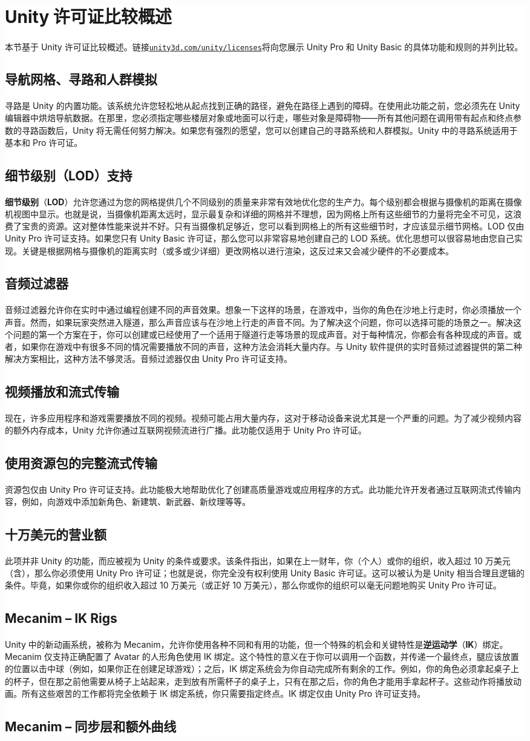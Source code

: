 # Unity 许可证比较概述

本节基于 Unity 许可证比较概述。链接[`unity3d.com/unity/licenses`](http://unity3d.com/unity/licenses)将向您展示 Unity Pro 和 Unity Basic 的具体功能和规则的并列比较。

## 导航网格、寻路和人群模拟

寻路是 Unity 的内置功能。该系统允许您轻松地从起点找到正确的路径，避免在路径上遇到的障碍。在使用此功能之前，您必须先在 Unity 编辑器中烘焙导航数据。在那里，您必须指定哪些楼层对象或地面可以行走，哪些对象是障碍物——所有其他问题在调用带有起点和终点参数的寻路函数后，Unity 将无需任何努力解决。如果您有强烈的愿望，您可以创建自己的寻路系统和人群模拟。Unity 中的寻路系统适用于基本和 Pro 许可证。

## 细节级别（LOD）支持

**细节级别**（**LOD**）允许您通过为您的网格提供几个不同级别的质量来非常有效地优化您的生产力。每个级别都会根据与摄像机的距离在摄像机视图中显示。也就是说，当摄像机距离太远时，显示最复杂和详细的网格并不理想，因为网格上所有这些细节的力量将完全不可见，这浪费了宝贵的资源。这对整体性能来说并不好。只有当摄像机足够近，您可以看到网格上的所有这些细节时，才应该显示细节网格。LOD 仅由 Unity Pro 许可证支持。如果您只有 Unity Basic 许可证，那么您可以非常容易地创建自己的 LOD 系统。优化思想可以很容易地由您自己实现。关键是根据网格与摄像机的距离实时（或多或少详细）更改网格以进行渲染，这反过来又会减少硬件的不必要成本。

## 音频过滤器

音频过滤器允许你在实时中通过编程创建不同的声音效果。想象一下这样的场景，在游戏中，当你的角色在沙地上行走时，你必须播放一个声音。然而，如果玩家突然进入隧道，那么声音应该与在沙地上行走的声音不同。为了解决这个问题，你可以选择可能的场景之一。解决这个问题的第一个方案在于，你可以创建或已经使用了一个适用于隧道行走等场景的现成声音。对于每种情况，你都会有各种现成的声音。或者，如果你在游戏中有很多不同的情况需要播放不同的声音，这种方法会消耗大量内存。与 Unity 软件提供的实时音频过滤器提供的第二种解决方案相比，这种方法不够灵活。音频过滤器仅由 Unity Pro 许可证支持。

## 视频播放和流式传输

现在，许多应用程序和游戏需要播放不同的视频。视频可能占用大量内存，这对于移动设备来说尤其是一个严重的问题。为了减少视频内容的额外内存成本，Unity 允许你通过互联网视频流进行广播。此功能仅适用于 Unity Pro 许可证。

## 使用资源包的完整流式传输

资源包仅由 Unity Pro 许可证支持。此功能极大地帮助优化了创建高质量游戏或应用程序的方式。此功能允许开发者通过互联网流式传输内容，例如，向游戏中添加新角色、新建筑、新武器、新纹理等等。

## 十万美元的营业额

此项并非 Unity 的功能，而应被视为 Unity 的条件或要求。该条件指出，如果在上一财年，你（个人）或你的组织，收入超过 10 万美元（含），那么你必须使用 Unity Pro 许可证；也就是说，你完全没有权利使用 Unity Basic 许可证。这可以被认为是 Unity 相当合理且逻辑的条件。毕竟，如果你或你的组织收入超过 10 万美元（或正好 10 万美元），那么你或你的组织可以毫无问题地购买 Unity Pro 许可证。

## Mecanim – IK Rigs

Unity 中的新动画系统，被称为 Mecanim，允许你使用各种不同和有用的功能，但一个特殊的机会和关键特性是**逆运动学**（**IK**）绑定。Mecanim 仅支持正确配置了 Avatar 的人形角色使用 IK 绑定。这个特性的意义在于你可以调用一个函数，并传递一个最终点，腿应该放置的位置以击中球（例如，如果你正在创建足球游戏）；之后，IK 绑定系统会为你自动完成所有剩余的工作。例如，你的角色必须拿起桌子上的杯子，但在那之前他需要从椅子上站起来，走到放有所需杯子的桌子上，只有在那之后，你的角色才能用手拿起杯子。这些动作将播放动画。所有这些艰苦的工作都将完全依赖于 IK 绑定系统，你只需要指定终点。IK 绑定仅由 Unity Pro 许可证支持。

## Mecanim – 同步层和额外曲线
